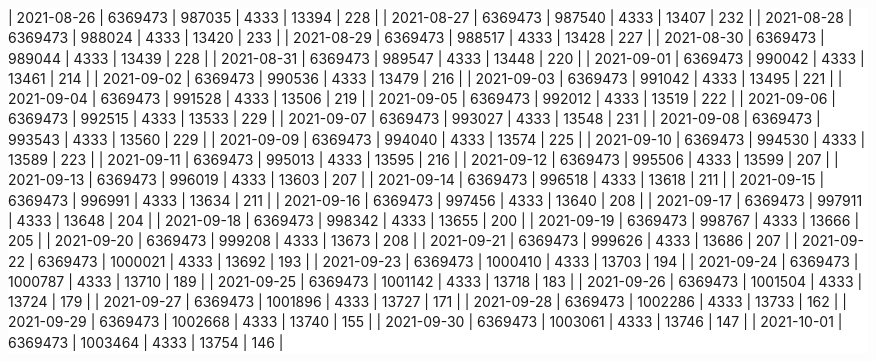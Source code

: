 | 2021-08-26 | 6369473 | 987035 | 4333 | 13394 | 228 |
| 2021-08-27 | 6369473 | 987540 | 4333 | 13407 | 232 |
| 2021-08-28 | 6369473 | 988024 | 4333 | 13420 | 233 |
| 2021-08-29 | 6369473 | 988517 | 4333 | 13428 | 227 |
| 2021-08-30 | 6369473 | 989044 | 4333 | 13439 | 228 |
| 2021-08-31 | 6369473 | 989547 | 4333 | 13448 | 220 |
| 2021-09-01 | 6369473 | 990042 | 4333 | 13461 | 214 |
| 2021-09-02 | 6369473 | 990536 | 4333 | 13479 | 216 |
| 2021-09-03 | 6369473 | 991042 | 4333 | 13495 | 221 |
| 2021-09-04 | 6369473 | 991528 | 4333 | 13506 | 219 |
| 2021-09-05 | 6369473 | 992012 | 4333 | 13519 | 222 |
| 2021-09-06 | 6369473 | 992515 | 4333 | 13533 | 229 |
| 2021-09-07 | 6369473 | 993027 | 4333 | 13548 | 231 |
| 2021-09-08 | 6369473 | 993543 | 4333 | 13560 | 229 |
| 2021-09-09 | 6369473 | 994040 | 4333 | 13574 | 225 |
| 2021-09-10 | 6369473 | 994530 | 4333 | 13589 | 223 |
| 2021-09-11 | 6369473 | 995013 | 4333 | 13595 | 216 |
| 2021-09-12 | 6369473 | 995506 | 4333 | 13599 | 207 |
| 2021-09-13 | 6369473 | 996019 | 4333 | 13603 | 207 |
| 2021-09-14 | 6369473 | 996518 | 4333 | 13618 | 211 |
| 2021-09-15 | 6369473 | 996991 | 4333 | 13634 | 211 |
| 2021-09-16 | 6369473 | 997456 | 4333 | 13640 | 208 |
| 2021-09-17 | 6369473 | 997911 | 4333 | 13648 | 204 |
| 2021-09-18 | 6369473 | 998342 | 4333 | 13655 | 200 |
| 2021-09-19 | 6369473 | 998767 | 4333 | 13666 | 205 |
| 2021-09-20 | 6369473 | 999208 | 4333 | 13673 | 208 |
| 2021-09-21 | 6369473 | 999626 | 4333 | 13686 | 207 |
| 2021-09-22 | 6369473 | 1000021 | 4333 | 13692 | 193 |
| 2021-09-23 | 6369473 | 1000410 | 4333 | 13703 | 194 |
| 2021-09-24 | 6369473 | 1000787 | 4333 | 13710 | 189 |
| 2021-09-25 | 6369473 | 1001142 | 4333 | 13718 | 183 |
| 2021-09-26 | 6369473 | 1001504 | 4333 | 13724 | 179 |
| 2021-09-27 | 6369473 | 1001896 | 4333 | 13727 | 171 |
| 2021-09-28 | 6369473 | 1002286 | 4333 | 13733 | 162 |
| 2021-09-29 | 6369473 | 1002668 | 4333 | 13740 | 155 |
| 2021-09-30 | 6369473 | 1003061 | 4333 | 13746 | 147 |
| 2021-10-01 | 6369473 | 1003464 | 4333 | 13754 | 146 |